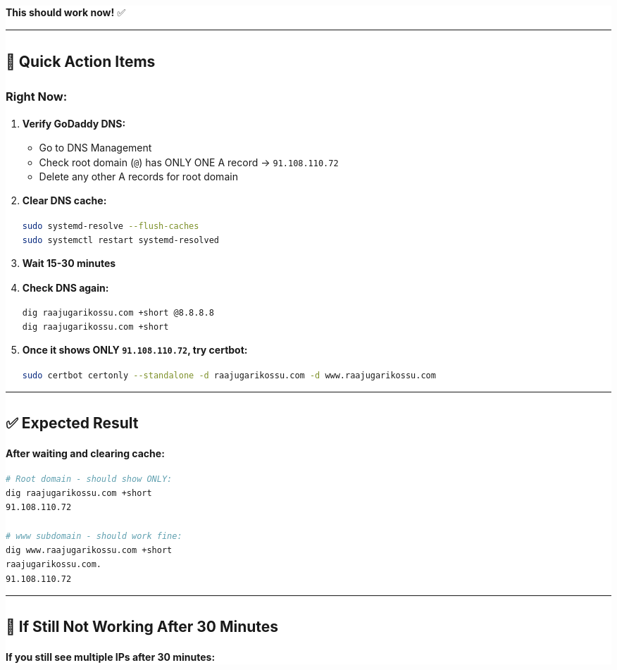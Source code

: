 **This should work now!** ✅

---

## 🎯 Quick Action Items

### Right Now:

1. **Verify GoDaddy DNS:**
   - Go to DNS Management
   - Check root domain (`@`) has ONLY ONE A record → `91.108.110.72`
   - Delete any other A records for root domain

2. **Clear DNS cache:**
   ```bash
   sudo systemd-resolve --flush-caches
   sudo systemctl restart systemd-resolved
   ```

3. **Wait 15-30 minutes**

4. **Check DNS again:**
   ```bash
   dig raajugarikossu.com +short @8.8.8.8
   dig raajugarikossu.com +short
   ```

5. **Once it shows ONLY `91.108.110.72`, try certbot:**
   ```bash
   sudo certbot certonly --standalone -d raajugarikossu.com -d www.raajugarikossu.com
   ```

---

## ✅ Expected Result

**After waiting and clearing cache:**

```bash
# Root domain - should show ONLY:
dig raajugarikossu.com +short
91.108.110.72

# www subdomain - should work fine:
dig www.raajugarikossu.com +short
raajugarikossu.com.
91.108.110.72
```

---

## 🚨 If Still Not Working After 30 Minutes

**If you still see multiple IPs after 30 minutes:**
